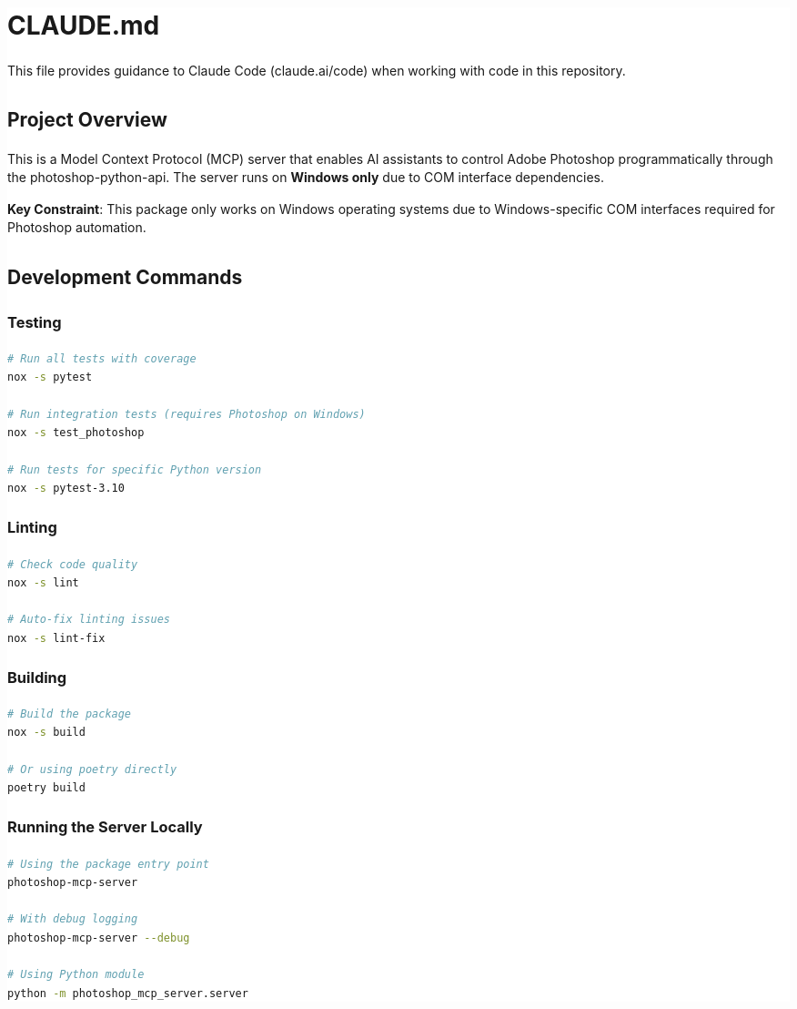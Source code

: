 # CLAUDE.md

This file provides guidance to Claude Code (claude.ai/code) when working with code in this repository.

## Project Overview

This is a Model Context Protocol (MCP) server that enables AI assistants to control Adobe Photoshop programmatically through the photoshop-python-api. The server runs on **Windows only** due to COM interface dependencies.

**Key Constraint**: This package only works on Windows operating systems due to Windows-specific COM interfaces required for Photoshop automation.

## Development Commands

### Testing
```bash
# Run all tests with coverage
nox -s pytest

# Run integration tests (requires Photoshop on Windows)
nox -s test_photoshop

# Run tests for specific Python version
nox -s pytest-3.10
```

### Linting
```bash
# Check code quality
nox -s lint

# Auto-fix linting issues
nox -s lint-fix
```

### Building
```bash
# Build the package
nox -s build

# Or using poetry directly
poetry build
```

### Running the Server Locally
```bash
# Using the package entry point
photoshop-mcp-server

# With debug logging
photoshop-mcp-server --debug

# Using Python module
python -m photoshop_mcp_server.server
```
